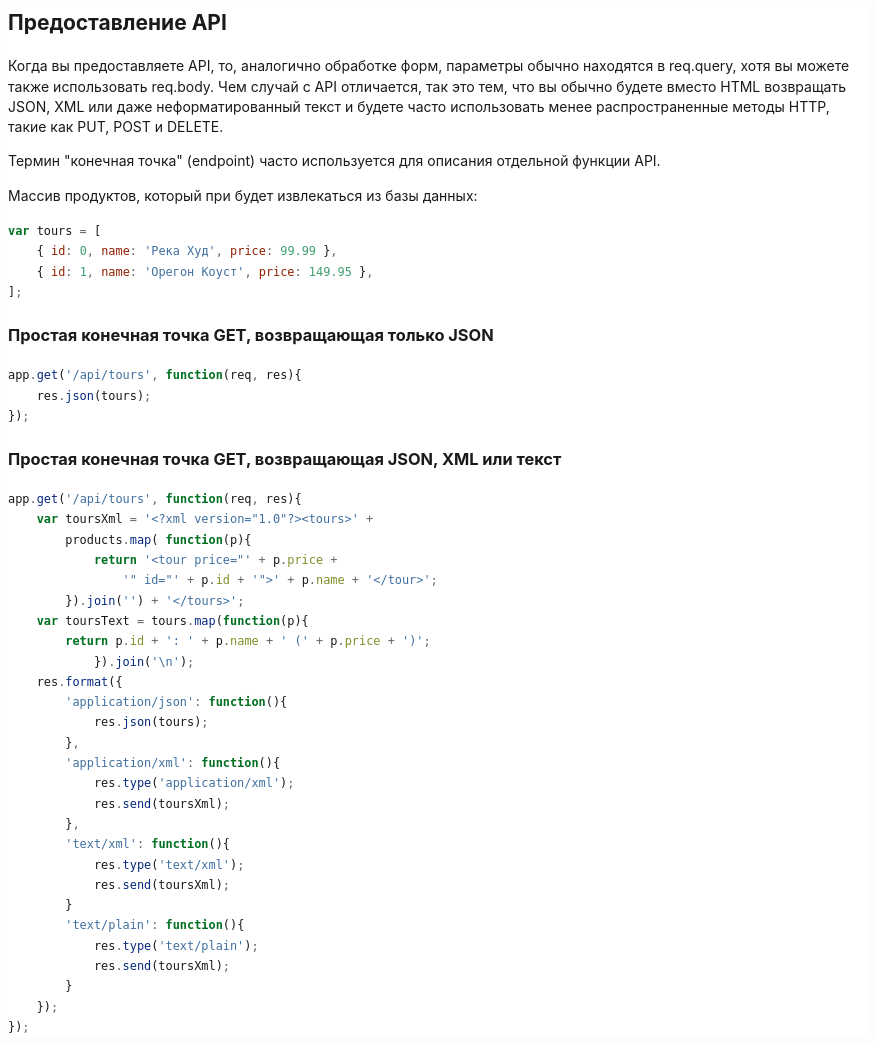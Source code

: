 ## Предоставление API
Когда вы предоставляете API, то, аналогично обработке форм, параметры обычно находятся в req.query, хотя вы можете также использовать req.body. Чем случай с API отличается, так это тем, что вы обычно будете вместо HTML возвращать JSON, XML или даже неформатированный текст и будете часто использовать менее распространенные методы HTTP, такие как PUT, POST и DELETE. 

Термин "конечная точка" (endpoint) часто используется для описания отдельной функции API.

Массив продуктов, который при будет извлекаться из базы данных: 
```js
var tours = [    
	{ id: 0, name: 'Река Худ', price: 99.99 },
    { id: 1, name: 'Орегон Коуст', price: 149.95 },
];
```

### Простая конечная точка GET, возвращающая только JSON
```js
app.get('/api/tours', function(req, res){
	res.json(tours);
});
```

### Простая конечная точка GET, возвращающая JSON, XML или текст 
```js
app.get('/api/tours', function(req, res){
    var toursXml = '<?xml version="1.0"?><tours>' + 
		products.map( function(p){
		    return '<tour price="' + p.price +
		        '" id="' + p.id + '">' + p.name + '</tour>';
		}).join('') + '</tours>';
    var toursText = tours.map(function(p){
        return p.id + ': ' + p.name + ' (' + p.price + ')';
            }).join('\n');    
    res.format({
        'application/json': function(){
	        res.json(tours);
        },
        'application/xml': function(){
            res.type('application/xml');
            res.send(toursXml);
        },
        'text/xml': function(){
            res.type('text/xml');
            res.send(toursXml);
        }
        'text/plain': function(){
            res.type('text/plain');
            res.send(toursXml);
        }
	});
});
```
